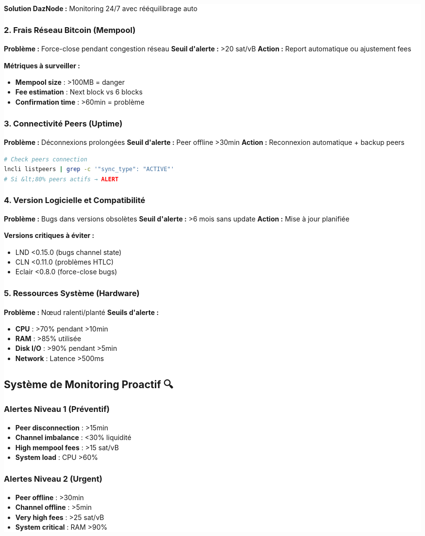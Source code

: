 **Solution DazNode :** Monitoring 24/7 avec rééquilibrage auto

### 2. Frais Réseau Bitcoin (Mempool)
**Problème :** Force-close pendant congestion réseau
**Seuil d'alerte :** >20 sat/vB
**Action :** Report automatique ou ajustement fees

**Métriques à surveiller :**
- **Mempool size** : >100MB = danger
- **Fee estimation** : Next block vs 6 blocks
- **Confirmation time** : >60min = problème

### 3. Connectivité Peers (Uptime)
**Problème :** Déconnexions prolongées
**Seuil d'alerte :** Peer offline >30min
**Action :** Reconnexion automatique + backup peers

```bash
# Check peers connection
lncli listpeers | grep -c '"sync_type": "ACTIVE"'
# Si &lt;80% peers actifs → ALERT
```

### 4. Version Logicielle et Compatibilité
**Problème :** Bugs dans versions obsolètes
**Seuil d'alerte :** >6 mois sans update
**Action :** Mise à jour planifiée

**Versions critiques à éviter :**
- LND &lt;0.15.0 (bugs channel state)
- CLN &lt;0.11.0 (problèmes HTLC)
- Eclair &lt;0.8.0 (force-close bugs)

### 5. Ressources Système (Hardware)
**Problème :** Nœud ralenti/planté
**Seuils d'alerte :**
- **CPU** : >70% pendant >10min
- **RAM** : >85% utilisée
- **Disk I/O** : >90% pendant >5min
- **Network** : Latence >500ms

## Système de Monitoring Proactif 🔍

### Alertes Niveau 1 (Préventif)
- **Peer disconnection** : >15min
- **Channel imbalance** : &lt;30% liquidité
- **High mempool fees** : >15 sat/vB
- **System load** : CPU >60%

### Alertes Niveau 2 (Urgent)  
- **Peer offline** : >30min
- **Channel offline** : >5min
- **Very high fees** : >25 sat/vB
- **System critical** : RAM >90%
